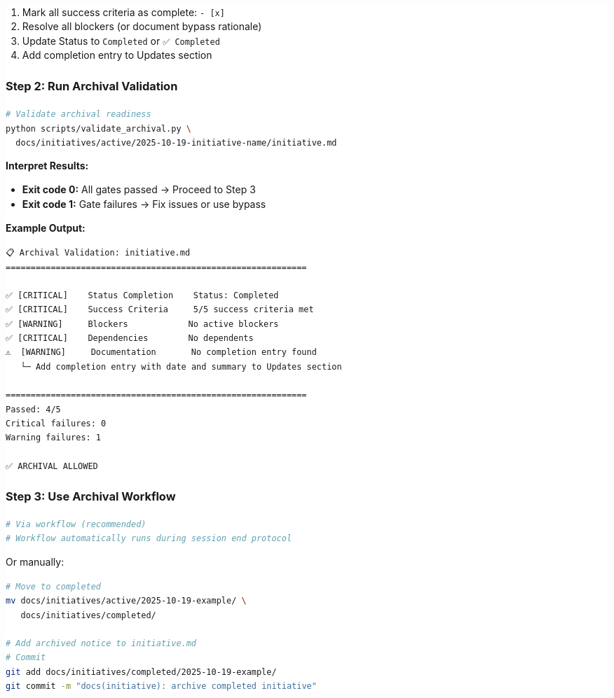 1. Mark all success criteria as complete: `- [x]`
2. Resolve all blockers (or document bypass rationale)
3. Update Status to `Completed` or `✅ Completed`
4. Add completion entry to Updates section

### Step 2: Run Archival Validation

```bash
# Validate archival readiness
python scripts/validate_archival.py \
  docs/initiatives/active/2025-10-19-initiative-name/initiative.md
```

**Interpret Results:**

- **Exit code 0:** All gates passed → Proceed to Step 3
- **Exit code 1:** Gate failures → Fix issues or use bypass

**Example Output:**

```text
📋 Archival Validation: initiative.md
============================================================

✅ [CRITICAL]    Status Completion    Status: Completed
✅ [CRITICAL]    Success Criteria     5/5 success criteria met
✅ [WARNING]     Blockers            No active blockers
✅ [CRITICAL]    Dependencies        No dependents
⚠️  [WARNING]     Documentation       No completion entry found
   └─ Add completion entry with date and summary to Updates section

============================================================
Passed: 4/5
Critical failures: 0
Warning failures: 1

✅ ARCHIVAL ALLOWED
```

### Step 3: Use Archival Workflow

```bash
# Via workflow (recommended)
# Workflow automatically runs during session end protocol
```

Or manually:

```bash
# Move to completed
mv docs/initiatives/active/2025-10-19-example/ \
   docs/initiatives/completed/

# Add archived notice to initiative.md
# Commit
git add docs/initiatives/completed/2025-10-19-example/
git commit -m "docs(initiative): archive completed initiative"
```
